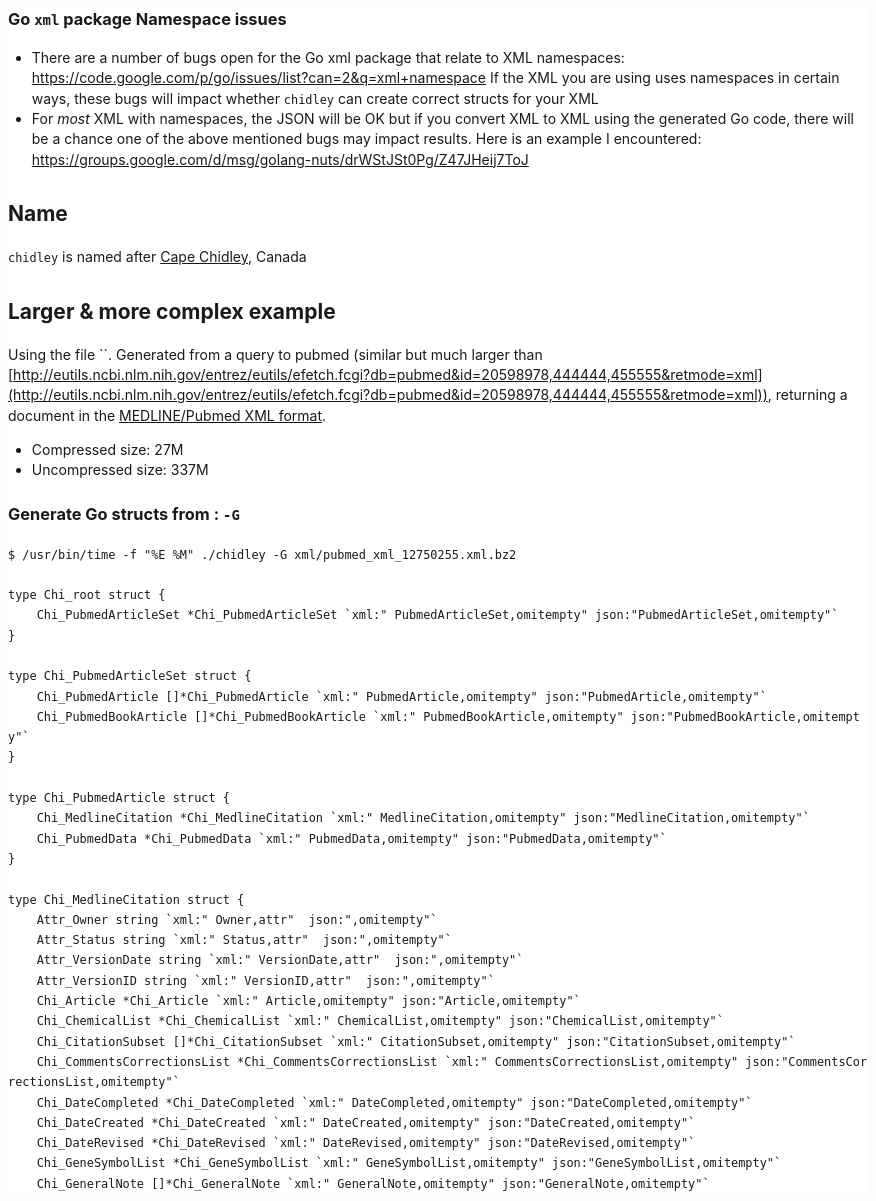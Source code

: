 ### Go `xml` package Namespace issues
* There are a number of bugs open for the Go xml package that relate to XML namespaces: https://code.google.com/p/go/issues/list?can=2&q=xml+namespace  If the XML you are using uses namespaces in certain ways, these bugs will impact whether `chidley` can create correct structs for your XML
* For _most_ XML with namespaces, the JSON will be OK but if you convert XML to XML using the generated Go code, there will be a chance one of the above mentioned bugs may impact results. Here is an example I encountered: https://groups.google.com/d/msg/golang-nuts/drWStJSt0Pg/Z47JHeij7ToJ

## Name
`chidley` is named after [Cape Chidley](https://en.wikipedia.org/wiki/Cape_Chidley), Canada

## Larger & more complex example
Using the file ``. Generated from a query to pubmed (similar but much larger than [http://eutils.ncbi.nlm.nih.gov/entrez/eutils/efetch.fcgi?db=pubmed&id=20598978,444444,455555&retmode=xml](http://eutils.ncbi.nlm.nih.gov/entrez/eutils/efetch.fcgi?db=pubmed&id=20598978,444444,455555&retmode=xml)), returning a document in the [MEDLINE/Pubmed XML format](http://www.nlm.nih.gov/bsd/licensee/data_elements_doc.html).
* Compressed size: 27M
* Uncompressed size: 337M

### Generate Go structs from : `-G`

```
$ /usr/bin/time -f "%E %M" ./chidley -G xml/pubmed_xml_12750255.xml.bz2 

type Chi_root struct {
	Chi_PubmedArticleSet *Chi_PubmedArticleSet `xml:" PubmedArticleSet,omitempty" json:"PubmedArticleSet,omitempty"`
}

type Chi_PubmedArticleSet struct {
	Chi_PubmedArticle []*Chi_PubmedArticle `xml:" PubmedArticle,omitempty" json:"PubmedArticle,omitempty"`
	Chi_PubmedBookArticle []*Chi_PubmedBookArticle `xml:" PubmedBookArticle,omitempty" json:"PubmedBookArticle,omitempty"`
}

type Chi_PubmedArticle struct {
	Chi_MedlineCitation *Chi_MedlineCitation `xml:" MedlineCitation,omitempty" json:"MedlineCitation,omitempty"`
	Chi_PubmedData *Chi_PubmedData `xml:" PubmedData,omitempty" json:"PubmedData,omitempty"`
}

type Chi_MedlineCitation struct {
	Attr_Owner string `xml:" Owner,attr"  json:",omitempty"`
	Attr_Status string `xml:" Status,attr"  json:",omitempty"`
	Attr_VersionDate string `xml:" VersionDate,attr"  json:",omitempty"`
	Attr_VersionID string `xml:" VersionID,attr"  json:",omitempty"`
	Chi_Article *Chi_Article `xml:" Article,omitempty" json:"Article,omitempty"`
	Chi_ChemicalList *Chi_ChemicalList `xml:" ChemicalList,omitempty" json:"ChemicalList,omitempty"`
	Chi_CitationSubset []*Chi_CitationSubset `xml:" CitationSubset,omitempty" json:"CitationSubset,omitempty"`
	Chi_CommentsCorrectionsList *Chi_CommentsCorrectionsList `xml:" CommentsCorrectionsList,omitempty" json:"CommentsCorrectionsList,omitempty"`
	Chi_DateCompleted *Chi_DateCompleted `xml:" DateCompleted,omitempty" json:"DateCompleted,omitempty"`
	Chi_DateCreated *Chi_DateCreated `xml:" DateCreated,omitempty" json:"DateCreated,omitempty"`
	Chi_DateRevised *Chi_DateRevised `xml:" DateRevised,omitempty" json:"DateRevised,omitempty"`
	Chi_GeneSymbolList *Chi_GeneSymbolList `xml:" GeneSymbolList,omitempty" json:"GeneSymbolList,omitempty"`
	Chi_GeneralNote []*Chi_GeneralNote `xml:" GeneralNote,omitempty" json:"GeneralNote,omitempty"`
```